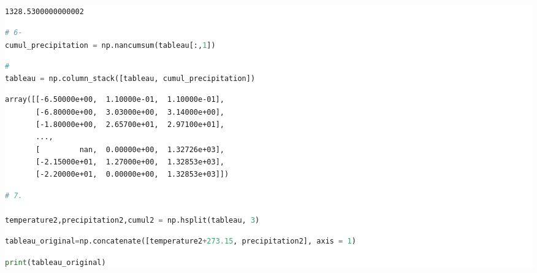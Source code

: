 


    1328.5300000000002




```python
# 6- 
cumul_precipitation = np.nancumsum(tableau[:,1])
```


```python
# 
tableau = np.column_stack([tableau, cumul_precipitation])
```




    array([[-6.50000e+00,  1.10000e-01,  1.10000e-01],
           [-6.80000e+00,  3.03000e+00,  3.14000e+00],
           [-1.80000e+00,  2.65700e+01,  2.97100e+01],
           ...,
           [         nan,  0.00000e+00,  1.32726e+03],
           [-2.15000e+01,  1.27000e+00,  1.32853e+03],
           [-2.20000e+01,  0.00000e+00,  1.32853e+03]])


```python
# 7. 

temperature2,precipitation2,cumul2 = np.hsplit(tableau, 3)
```


```python
tableau_original=np.concatenate([temperature2+273.15, precipitation2], axis = 1)
```
```python
print(tableau_original)
```
